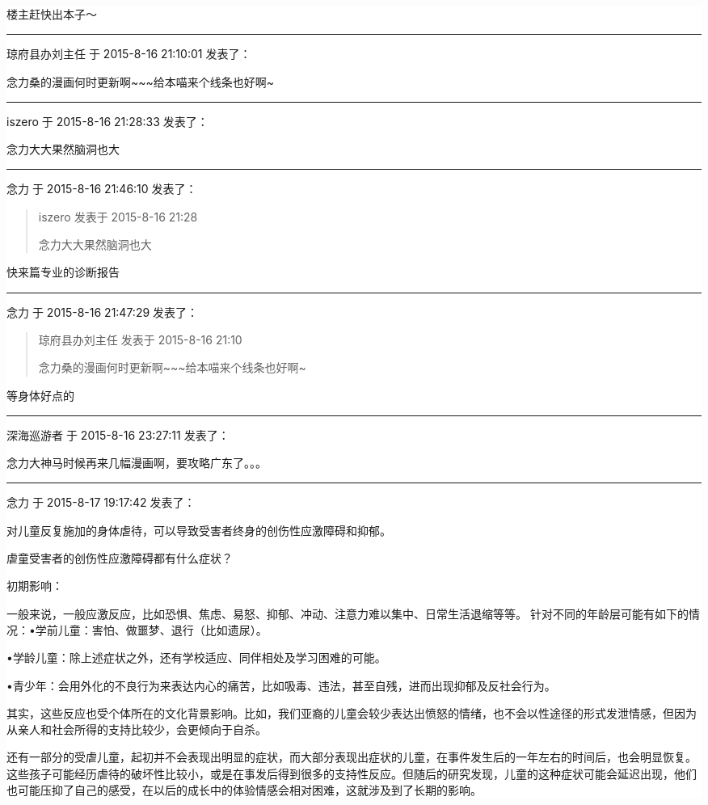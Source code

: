 楼主赶快出本子～

---------

琼府县办刘主任 于 2015-8-16 21:10:01 发表了：

念力桑的漫画何时更新啊~~~给本喵来个线条也好啊~

---------

iszero 于 2015-8-16 21:28:33 发表了：

念力大大果然脑洞也大

---------

念力 于 2015-8-16 21:46:10 发表了：

> iszero 发表于 2015-8-16 21:28
> 
> 念力大大果然脑洞也大



快来篇专业的诊断报告

---------

念力 于 2015-8-16 21:47:29 发表了：

> 琼府县办刘主任 发表于 2015-8-16 21:10
> 
> 念力桑的漫画何时更新啊~~~给本喵来个线条也好啊~



等身体好点的

---------

深海巡游者 于 2015-8-16 23:27:11 发表了：

念力大神马时候再来几幅漫画啊，要攻略广东了。。。

---------

念力 于 2015-8-17 19:17:42 发表了：

对儿童反复施加的身体虐待，可以导致受害者终身的创伤性应激障碍和抑郁。

虐童受害者的创伤性应激障碍都有什么症状？

初期影响：

一般来说，一般应激反应，比如恐惧、焦虑、易怒、抑郁、冲动、注意力难以集中、日常生活退缩等等。 针对不同的年龄层可能有如下的情况：•学前儿童：害怕、做噩梦、退行（比如遗尿）。

•学龄儿童：除上述症状之外，还有学校适应、同伴相处及学习困难的可能。

•青少年：会用外化的不良行为来表达内心的痛苦，比如吸毒、违法，甚至自残，进而出现抑郁及反社会行为。

其实，这些反应也受个体所在的文化背景影响。比如，我们亚裔的儿童会较少表达出愤怒的情绪，也不会以性途径的形式发泄情感，但因为从亲人和社会所得的支持比较少，会更倾向于自杀。

还有一部分的受虐儿童，起初并不会表现出明显的症状，而大部分表现出症状的儿童，在事件发生后的一年左右的时间后，也会明显恢复。这些孩子可能经历虐待的破坏性比较小，或是在事发后得到很多的支持性反应。但随后的研究发现，儿童的这种症状可能会延迟出现，他们也可能压抑了自己的感受，在以后的成长中的体验情感会相对困难，这就涉及到了长期的影响。 
